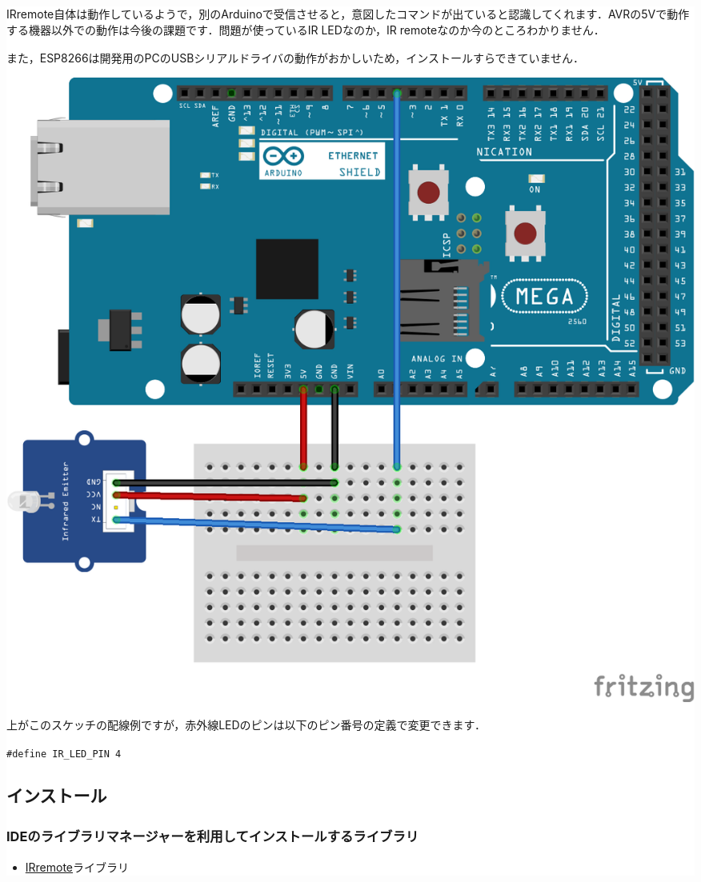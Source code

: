 IRremote自体は動作しているようで，別のArduinoで受信させると，意図したコマンドが出ていると認識してくれます．AVRの5Vで動作する機器以外での動作は今後の課題です．問題が使っているIR LEDなのか，IR remoteなのか今のところわかりません．

また，ESP8266は開発用のPCのUSBシリアルドライバの動作がおかしいため，インストールすらできていません．

![回路](./IrRelayRestServer.png)

上がこのスケッチの配線例ですが，赤外線LEDのピンは以下のピン番号の定義で変更できます．
```
#define IR_LED_PIN 4
```

## インストール
###  IDEのライブラリマネージャーを利用してインストールするライブラリ
- [IRremote](https://github.com/Arduino-IRremote/Arduino-IRremote)ライブラリ
